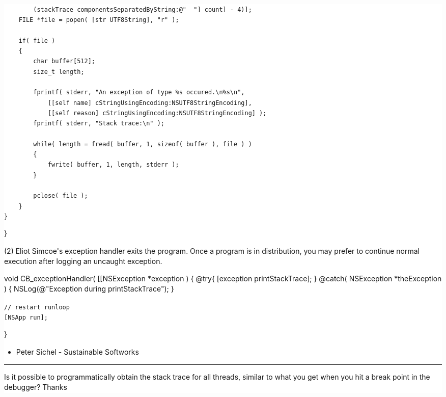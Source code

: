 			(stackTrace componentsSeparatedByString:@"  "] count] - 4)];
		FILE *file = popen( [str UTF8String], "r" );

		if( file )
		{
			char buffer[512];
			size_t length;

			fprintf( stderr, "An exception of type %s occured.\n%s\n",
				[[self name] cStringUsingEncoding:NSUTF8StringEncoding],
				[[self reason] cStringUsingEncoding:NSUTF8StringEncoding] );
			fprintf( stderr, "Stack trace:\n" );
			
			while( length = fread( buffer, 1, sizeof( buffer ), file ) )
			{
				fwrite( buffer, 1, length, stderr );
			}
			
			pclose( file );
		}
	}
}


(2) Eliot Simcoe's exception handler exits the program.  Once a program is in distribution, you may prefer to continue normal execution after logging an uncaught exception.

    
void CB_exceptionHandler( [[NSException *exception )
{
	@try{
		[exception printStackTrace];
	}
	@catch( NSException *theException ) {
		NSLog(@"Exception during printStackTrace");
	} 	

	// restart runloop
	[NSApp run];

}


- Peter Sichel - Sustainable Softworks


----

Is it possible to programmatically obtain the stack trace for all threads, similar to what you get when you hit a break point in the debugger? Thanks
